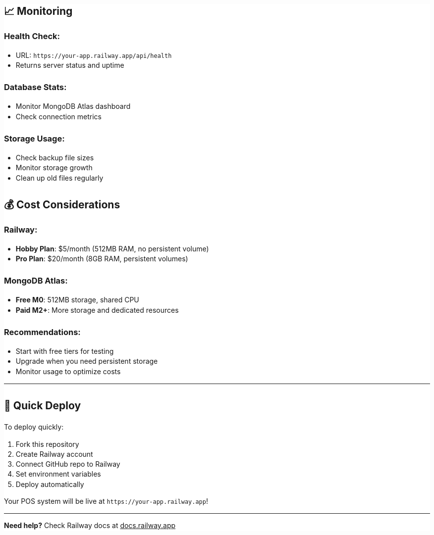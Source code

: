## 📈 Monitoring

### Health Check:
- URL: `https://your-app.railway.app/api/health`
- Returns server status and uptime

### Database Stats:
- Monitor MongoDB Atlas dashboard
- Check connection metrics

### Storage Usage:
- Check backup file sizes
- Monitor storage growth
- Clean up old files regularly

## 💰 Cost Considerations

### Railway:
- **Hobby Plan**: $5/month (512MB RAM, no persistent volume)
- **Pro Plan**: $20/month (8GB RAM, persistent volumes)

### MongoDB Atlas:
- **Free M0**: 512MB storage, shared CPU
- **Paid M2+**: More storage and dedicated resources

### Recommendations:
- Start with free tiers for testing
- Upgrade when you need persistent storage
- Monitor usage to optimize costs

---

## 🚀 Quick Deploy

To deploy quickly:

1. Fork this repository
2. Create Railway account
3. Connect GitHub repo to Railway  
4. Set environment variables
5. Deploy automatically

Your POS system will be live at `https://your-app.railway.app`!

---

**Need help?** Check Railway docs at [docs.railway.app](https://docs.railway.app)